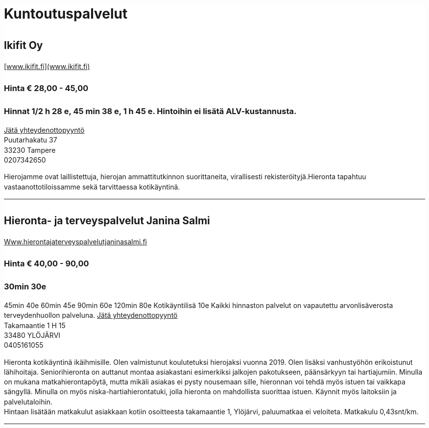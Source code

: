 # Kuntoutuspalvelut


## Ikifit Oy
[www.ikifit.fi](www.ikifit.fi)  
### Hinta € 28,00 - 45,00
### Hinnat 1/2 h 28 e, 45 min 38 e, 1 h 45 e. Hintoihin ei lisätä ALV-kustannusta.
[Jätä yhteydenottopyyntö](%23workflows%3Femail%3Dmarjo.sirkeoja%40ikifit.fi%26serviceType%3Dcategory.rehabilitation%26companyName%3DIkifit+Oy)  
Puutarhakatu 37  
33230 Tampere  
0207342650 
 
Hierojamme ovat laillistettuja, hierojan ammattitutkinnon suorittaneita, virallisesti rekisteröityjä.Hieronta tapahtuu vastaanottotiloissamme sekä tarvittaessa kotikäyntinä.  

---


## Hieronta- ja terveyspalvelut Janina Salmi
[Www.hierontajaterveyspalvelutjaninasalmi.fi](Www.hierontajaterveyspalvelutjaninasalmi.fi)  
### Hinta € 40,00 - 90,00
### 30min 30e
45min 40e
60min 45e
90min 60e
120min 80e 
Kotikäyntilisä 10e
Kaikki hinnaston palvelut on vapautettu arvonlisäverosta terveydenhuollon palveluna.
[Jätä yhteydenottopyyntö](%23workflows%3Femail%3DInfo%40hierontajaterveyspalvelutjaninasalmi.fi%26serviceType%3Dcategory.rehabilitation%26companyName%3DHieronta-+ja+terveyspalvelut+Janina+Salmi)  
Takamaantie 1 H 15  
33480 YLÖJÄRVI  
0405161055  

Hieronta kotikäyntinä ikäihmisille. Olen valmistunut koulutetuksi hierojaksi vuonna 2019. Olen lisäksi vanhustyöhön erikoistunut lähihoitaja. Seniorihieronta on auttanut montaa asiakastani esimerkiksi jalkojen pakotukseen, päänsärkyyn tai hartiajumiin. Minulla on mukana matkahierontapöytä, mutta mikäli asiakas ei pysty nousemaan sille, hieronnan voi tehdä myös istuen tai vaikkapa sängyllä. Minulla on myös niska-hartiahierontatuki, jolla hieronta on mahdollista suorittaa istuen. Käynnit myös laitoksiin ja palvelutaloihin.   
Hintaan lisätään matkakulut asiakkaan kotiin osoitteesta takamaantie 1, Ylöjärvi, paluumatkaa ei veloiteta. Matkakulu 0,43snt/km.  
  
  

---
